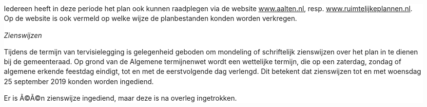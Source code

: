 Iedereen heeft in deze periode het plan ook kunnen raadplegen via de website www.aalten.nl, resp. www.ruimtelijkeplannen.nl. Op de website is ook vermeld op welke wijze de planbestanden konden worden verkregen.

*Zienswijzen*

Tijdens de termijn van tervisielegging is gelegenheid geboden om mondeling of schriftelijk zienswijzen over het plan in te dienen bij de gemeenteraad. Op grond van de Algemene termijnenwet wordt een wettelijke termijn, die op een zaterdag, zondag of algemene erkende feestdag eindigt, tot en met de eerstvolgende dag verlengd. Dit betekent dat zienswijzen tot en met woensdag 25 september 2019 konden worden ingediend.

Er is Ã©Ã©n zienswijze ingediend, maar deze is na overleg ingetrokken.